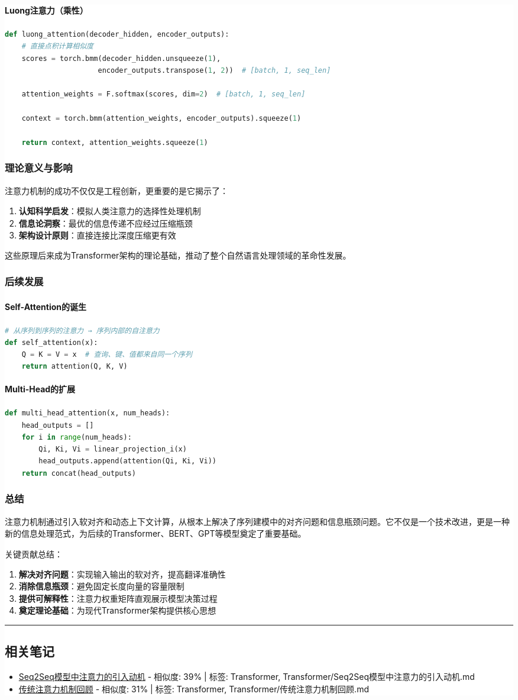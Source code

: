 #### Luong注意力（乘性）
```python
def luong_attention(decoder_hidden, encoder_outputs):
    # 直接点积计算相似度
    scores = torch.bmm(decoder_hidden.unsqueeze(1), 
                      encoder_outputs.transpose(1, 2))  # [batch, 1, seq_len]
    
    attention_weights = F.softmax(scores, dim=2)  # [batch, 1, seq_len]
    
    context = torch.bmm(attention_weights, encoder_outputs).squeeze(1)
    
    return context, attention_weights.squeeze(1)
```

### 理论意义与影响

注意力机制的成功不仅仅是工程创新，更重要的是它揭示了：

1. **认知科学启发**：模拟人类注意力的选择性处理机制
2. **信息论洞察**：最优的信息传递不应经过压缩瓶颈
3. **架构设计原则**：直接连接比深度压缩更有效

这些原理后来成为Transformer架构的理论基础，推动了整个自然语言处理领域的革命性发展。

### 后续发展

#### Self-Attention的诞生
```python
# 从序列到序列的注意力 → 序列内部的自注意力
def self_attention(x):
    Q = K = V = x  # 查询、键、值都来自同一个序列
    return attention(Q, K, V)
```

#### Multi-Head的扩展
```python
def multi_head_attention(x, num_heads):
    head_outputs = []
    for i in range(num_heads):
        Qi, Ki, Vi = linear_projection_i(x)
        head_outputs.append(attention(Qi, Ki, Vi))
    return concat(head_outputs)
```

### 总结

注意力机制通过引入软对齐和动态上下文计算，从根本上解决了序列建模中的对齐问题和信息瓶颈问题。它不仅是一个技术改进，更是一种新的信息处理范式，为后续的Transformer、BERT、GPT等模型奠定了重要基础。

关键贡献总结：
1. **解决对齐问题**：实现输入输出的软对齐，提高翻译准确性
2. **消除信息瓶颈**：避免固定长度向量的容量限制
3. **提供可解释性**：注意力权重矩阵直观展示模型决策过程
4. **奠定理论基础**：为现代Transformer架构提供核心思想

---

## 相关笔记


- [Seq2Seq模型中注意力的引入动机](notes/Transformer/Seq2Seq模型中注意力的引入动机.md) - 相似度: 39% | 标签: Transformer, Transformer/Seq2Seq模型中注意力的引入动机.md
- [传统注意力机制回顾](notes/Transformer/传统注意力机制回顾.md) - 相似度: 31% | 标签: Transformer, Transformer/传统注意力机制回顾.md

